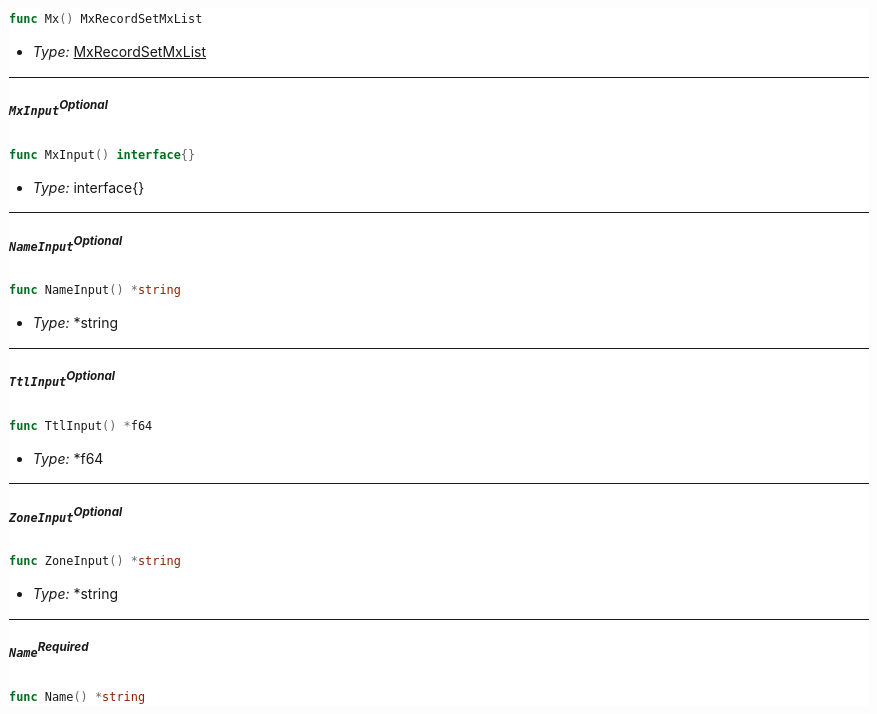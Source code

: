 ```go
func Mx() MxRecordSetMxList
```

- *Type:* <a href="#@cdktf/provider-dns.mxRecordSet.MxRecordSetMxList">MxRecordSetMxList</a>

---

##### `MxInput`<sup>Optional</sup> <a name="MxInput" id="@cdktf/provider-dns.mxRecordSet.MxRecordSet.property.mxInput"></a>

```go
func MxInput() interface{}
```

- *Type:* interface{}

---

##### `NameInput`<sup>Optional</sup> <a name="NameInput" id="@cdktf/provider-dns.mxRecordSet.MxRecordSet.property.nameInput"></a>

```go
func NameInput() *string
```

- *Type:* *string

---

##### `TtlInput`<sup>Optional</sup> <a name="TtlInput" id="@cdktf/provider-dns.mxRecordSet.MxRecordSet.property.ttlInput"></a>

```go
func TtlInput() *f64
```

- *Type:* *f64

---

##### `ZoneInput`<sup>Optional</sup> <a name="ZoneInput" id="@cdktf/provider-dns.mxRecordSet.MxRecordSet.property.zoneInput"></a>

```go
func ZoneInput() *string
```

- *Type:* *string

---

##### `Name`<sup>Required</sup> <a name="Name" id="@cdktf/provider-dns.mxRecordSet.MxRecordSet.property.name"></a>

```go
func Name() *string
```
